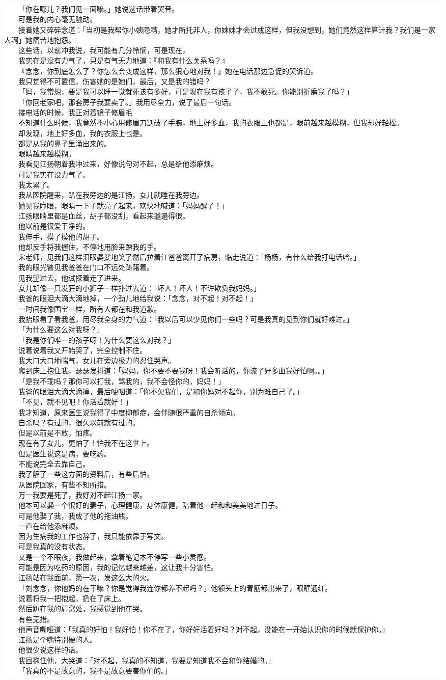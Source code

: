 &emsp;&emsp;「你在哪儿？我们见一面嘛。」她说这话带着哭音。  
&emsp;&emsp;可是我的内心毫无触动。  
&emsp;&emsp;接着她又碎碎念道：「当初是我帮你小姨隐瞒，她才所托非人，你妹妹才会过成这样，但我没想到，她们竟然这样算计我？我们是一家人啊」她痛苦地抱怨。  
&emsp;&emsp;这些话，以前冲我说，我可能有几分怜悯，可是现在，  
&emsp;&emsp;我实在是没有力气了，只是有气无力地道：『和我有什么关系吗？』  
&emsp;&emsp;『念念，你到底怎么了？你怎么会变成这样，那么狠心地对我！』她在电话那边急促的哭诉道。  
&emsp;&emsp;我只觉得不可置信，伤害她的是她们，最后，又是我的错吗？  
&emsp;&emsp;「妈，我常想，要是我可以睡一觉就死该有多好，可是现在我有孩子了，我不敢死。你能别折磨我了吗？」  
&emsp;&emsp;「你回老家吧，那套房子我要卖了。」我用尽全力，说了最后一句话。  
&emsp;&emsp;接电话的时候，我正对着镜子修眉毛  
&emsp;&emsp;不知道什么时候，我竟然不小心用修眉刀割破了手腕，地上好多血，我的衣服上也都是，眼前越来越模糊，但我却好轻松。  
&emsp;&emsp;却发现，地上好多血，我的衣服上也是。  
&emsp;&emsp;都是从我的鼻子里涌出来的。  
&emsp;&emsp;眼睛越来越模糊。  
&emsp;&emsp;我看见江扬朝着我冲过来，好像说句对不起，总是给他添麻烦。  
&emsp;&emsp;可是我实在没力气了。  
&emsp;&emsp;我太累了。  
&emsp;&emsp;我从医院醒来，趴在我旁边的是江扬，女儿就睡在我旁边。  
&emsp;&emsp;她见我睁眼，眼睛一下子就亮了起来，欢快地喊道：「妈妈醒了！」  
&emsp;&emsp;江扬眼睛里都是血丝，胡子都没刮，看起来邋遢得很。  
&emsp;&emsp;他以前是很爱干净的。  
&emsp;&emsp;我伸手，摸了摸他的胡子。  
&emsp;&emsp;他却反手将我握住，不停地用脸来蹭我的手。  
&emsp;&emsp;宋老师，见我们这样泪眼婆娑地笑了然后拉着江爸爸离开了病房，临走说道：「杨杨，有什么给我打电话哈。」  
&emsp;&emsp;我的眼光瞥见我爸爸在门口不远处踌躇着。  
&emsp;&emsp;见我望过去，他试探着走了进来。  
&emsp;&emsp;女儿却像一只发狂的小狮子一样扑过去道：「坏人！坏人！不许欺负我妈妈。」  
&emsp;&emsp;我爸的眼泪大滴大滴地掉，一个劲儿地给我说：「念念，对不起！对不起！」  
&emsp;&emsp;一时间我像国宝一样，所有人都在和我道歉。  
&emsp;&emsp;我抬眼看了看我爸，用尽我全身的力气道：「我以后可以少见你们一些吗？可是我真的见到你们就好难过。」  
&emsp;&emsp;「为什么要这么对我呀？」  
&emsp;&emsp;「我是你们唯一的孩子呀！为什么要这么对我？」  
&emsp;&emsp;说着说着我又开始哭了，完全控制不住。  
&emsp;&emsp;我大口大口地喘气，女儿在旁边极力的忍住哭声。  
&emsp;&emsp;爬到床上抱住我，瑟瑟发抖道：「妈妈，你不要不要我呀！我会听话的，你流了好多血我好怕啊。。」  
&emsp;&emsp;「是我不乖吗？那你可以打我，骂我的，我不会怪你的，妈妈！」  
&emsp;&emsp;我爸的眼泪大滴大滴掉，最后哽咽道：「你不欠我们，是和你妈对不起你，别为难自己了。」  
&emsp;&emsp;「不见，就不见吧！你活着就好！」  
&emsp;&emsp;我才知道，原来医生说我得了中度抑郁症，会伴随很严重的自杀倾向。  
&emsp;&emsp;自杀吗？有过的，很久以前就有过的。  
&emsp;&emsp;但是以前是不敢，怕疼。  
&emsp;&emsp;现在有了女儿，更怕了！怕我不在这世上。  
&emsp;&emsp;但是医生说这是病，要吃药。  
&emsp;&emsp;不能说完全去靠自己。  
&emsp;&emsp;我了解了一些这方面的资料后，有些后怕。  
&emsp;&emsp;从医院回家，有些不知所措。  
&emsp;&emsp;万一我要是死了，我好对不起江扬一家。  
&emsp;&emsp;他本可以娶一个很好的妻子，心理健康，身体康健，陪着他一起和和美美地过日子。  
&emsp;&emsp;可是他娶了我，我成了他的拖油瓶。  
&emsp;&emsp;一直在给他添麻烦。  
&emsp;&emsp;因为生病我的工作也辞了，我只能依靠于写文。  
&emsp;&emsp;可是我真的没有状态。  
&emsp;&emsp;又是一个不眠夜，我做起来，拿着笔记本不停写一些小灵感。  
&emsp;&emsp;可能是因为吃药的原因，我的记忆越来越差，这让我十分害怕。  
&emsp;&emsp;江扬站在我面前，第一次，发这么大的火。  
&emsp;&emsp;「刘念念，你他妈的在干嘛？你是觉得我连你都养不起吗？」他额头上的青筋都出来了，眼眶通红。  
&emsp;&emsp;说着将我一把抱起，扔在了床上。  
&emsp;&emsp;然后趴在我的肩窝处，我感觉到他在哭。  
&emsp;&emsp;有些无措。  
&emsp;&emsp;他声音嘶哑道：「我真的好怕！我好怕！你不在了，你好好活着好吗？对不起，没能在一开始认识你的时候就保护你。」  
&emsp;&emsp;江扬是个嘴特别硬的人。  
&emsp;&emsp;他很少说这样的话。  
&emsp;&emsp;我回抱住他，大哭道：「对不起，我真的不知道，我要是知道我不会和你结婚的。」  
&emsp;&emsp;「我真的不是故意的，我不是故意要害你们的。」  